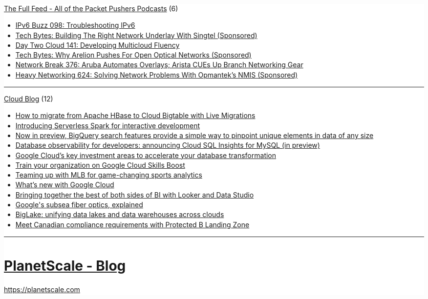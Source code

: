 [The Full Feed - All of the Packet Pushers Podcasts](#408248d16a6406ec9a3f6c12fdef70f5) (6)
* [IPv6 Buzz 098: Troubleshooting IPv6](#93f3017a19afd8b32073d07f4146584e) <a name="toc_93f3017a19afd8b32073d07f4146584e" />
* [Tech Bytes: Building The Right Network Underlay With Singtel (Sponsored)](#3c4afbde50f0fef001cee49a9e53f4ec) <a name="toc_3c4afbde50f0fef001cee49a9e53f4ec" />
* [Day Two Cloud 141: Developing Multicloud Fluency](#5f44b11264cebdc0c9eb3bb2a9eb2f30) <a name="toc_5f44b11264cebdc0c9eb3bb2a9eb2f30" />
* [Tech Bytes: Why Arelion Pushes For Open Optical Networks (Sponsored)](#e3a966ad0ad5684d44ccbc86681206ed) <a name="toc_e3a966ad0ad5684d44ccbc86681206ed" />
* [Network Break 376: Aruba Automates Overlays; Arista CUEs Up Branch Networking Gear](#3b2abb0b98b87b1594e0c946c4407ae1) <a name="toc_3b2abb0b98b87b1594e0c946c4407ae1" />
* [Heavy Networking 624: Solving Network Problems With Opmantek’s NMIS (Sponsored)](#b8676c5f0d9d2ce5cda55085357d6bb1) <a name="toc_b8676c5f0d9d2ce5cda55085357d6bb1" />
---

[Cloud Blog](#111e6092ae6eeedad967d3c38298f117) (12)
* [How to migrate from Apache HBase to Cloud Bigtable with Live Migrations](#cb729f2fbb31141b1a8f854096ca71ab) <a name="toc_cb729f2fbb31141b1a8f854096ca71ab" />
* [Introducing Serverless Spark for interactive development](#98f90ce06ce2c63f7265b27ccb703694) <a name="toc_98f90ce06ce2c63f7265b27ccb703694" />
* [Now in preview, BigQuery search features provide a simple way to pinpoint unique elements in data of any size](#363e83ca5815f039fc7441356014f911) <a name="toc_363e83ca5815f039fc7441356014f911" />
* [Database observability for developers: announcing Cloud SQL Insights for MySQL (in preview)](#b5547c1c6724751bcbad008953f25328) <a name="toc_b5547c1c6724751bcbad008953f25328" />
* [Google Cloud’s key investment areas to accelerate your database transformation](#78efa74307806f938ac658a5489e914e) <a name="toc_78efa74307806f938ac658a5489e914e" />
* [Train your organization on Google Cloud Skills Boost](#ab5e8ed8fac3d35452aa77c412e66927) <a name="toc_ab5e8ed8fac3d35452aa77c412e66927" />
* [Teaming up with MLB for game-changing sports analytics](#a7ec158615792430092aba59fd8b372d) <a name="toc_a7ec158615792430092aba59fd8b372d" />
* [What’s new with Google Cloud](#3e1080aaa74cac63fa29feeeaa1ac226) <a name="toc_3e1080aaa74cac63fa29feeeaa1ac226" />
* [Bringing together the best of both sides of BI with Looker and Data Studio](#51b7e9c92cf6925782b1021870e88ba1) <a name="toc_51b7e9c92cf6925782b1021870e88ba1" />
* [Google&#39;s subsea fiber optics, explained](#a9c3530c8c9c72f9f192cf3856f81637) <a name="toc_a9c3530c8c9c72f9f192cf3856f81637" />
* [BigLake: unifying data lakes and data warehouses across clouds](#a8371bb4d6fd8c38f8a2509753589f85) <a name="toc_a8371bb4d6fd8c38f8a2509753589f85" />
* [Meet Canadian compliance requirements with Protected B Landing Zone](#678b01a9ace2be8b61fdffa96ccec2d4) <a name="toc_678b01a9ace2be8b61fdffa96ccec2d4" />
---






<a name="fccb2478f30ecea53d4f2f294b5e891a" />

# [ PlanetScale - Blog ](https://planetscale.com)

https://planetscale.com

